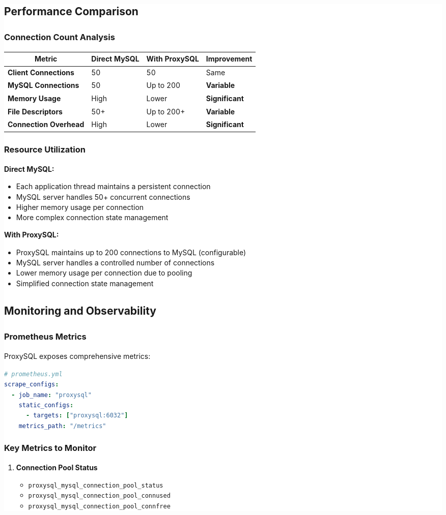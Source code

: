 ## Performance Comparison

### Connection Count Analysis

| Metric                  | Direct MySQL | With ProxySQL | Improvement     |
| ----------------------- | ------------ | ------------- | --------------- |
| **Client Connections**  | 50           | 50            | Same            |
| **MySQL Connections**   | 50           | Up to 200     | **Variable**    |
| **Memory Usage**        | High         | Lower         | **Significant** |
| **File Descriptors**    | 50+          | Up to 200+    | **Variable**    |
| **Connection Overhead** | High         | Lower         | **Significant** |

### Resource Utilization

**Direct MySQL:**

- Each application thread maintains a persistent connection
- MySQL server handles 50+ concurrent connections
- Higher memory usage per connection
- More complex connection state management

**With ProxySQL:**

- ProxySQL maintains up to 200 connections to MySQL (configurable)
- MySQL server handles a controlled number of connections
- Lower memory usage per connection due to pooling
- Simplified connection state management

## Monitoring and Observability

### Prometheus Metrics

ProxySQL exposes comprehensive metrics:

```yaml
# prometheus.yml
scrape_configs:
  - job_name: "proxysql"
    static_configs:
      - targets: ["proxysql:6032"]
    metrics_path: "/metrics"
```

### Key Metrics to Monitor

1. **Connection Pool Status**

   - `proxysql_mysql_connection_pool_status`
   - `proxysql_mysql_connection_pool_connused`
   - `proxysql_mysql_connection_pool_connfree`
